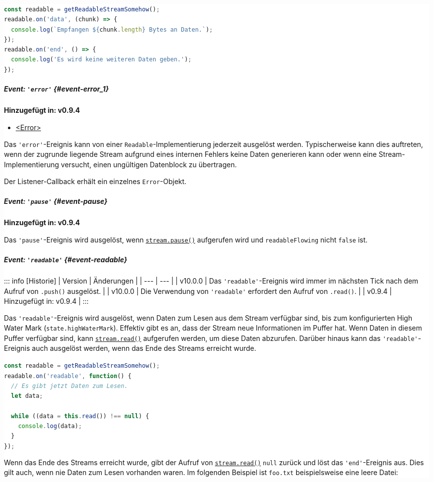 ```js [ESM]
const readable = getReadableStreamSomehow();
readable.on('data', (chunk) => {
  console.log(`Empfangen ${chunk.length} Bytes an Daten.`);
});
readable.on('end', () => {
  console.log('Es wird keine weiteren Daten geben.');
});
```
##### Event: `'error'` {#event-error_1}

**Hinzugefügt in: v0.9.4**

- [\<Error\>](https://developer.mozilla.org/en-US/docs/Web/JavaScript/Reference/Global_Objects/Error)

Das `'error'`-Ereignis kann von einer `Readable`-Implementierung jederzeit ausgelöst werden. Typischerweise kann dies auftreten, wenn der zugrunde liegende Stream aufgrund eines internen Fehlers keine Daten generieren kann oder wenn eine Stream-Implementierung versucht, einen ungültigen Datenblock zu übertragen.

Der Listener-Callback erhält ein einzelnes `Error`-Objekt.

##### Event: `'pause'` {#event-pause}

**Hinzugefügt in: v0.9.4**

Das `'pause'`-Ereignis wird ausgelöst, wenn [`stream.pause()`](/de/nodejs/api/stream#readablepause) aufgerufen wird und `readableFlowing` nicht `false` ist.

##### Event: `'readable'` {#event-readable}


::: info [Historie]
| Version | Änderungen |
| --- | --- |
| v10.0.0 | Das `'readable'`-Ereignis wird immer im nächsten Tick nach dem Aufruf von `.push()` ausgelöst. |
| v10.0.0 | Die Verwendung von `'readable'` erfordert den Aufruf von `.read()`. |
| v0.9.4 | Hinzugefügt in: v0.9.4 |
:::

Das `'readable'`-Ereignis wird ausgelöst, wenn Daten zum Lesen aus dem Stream verfügbar sind, bis zum konfigurierten High Water Mark (`state.highWaterMark`). Effektiv gibt es an, dass der Stream neue Informationen im Puffer hat. Wenn Daten in diesem Puffer verfügbar sind, kann [`stream.read()`](/de/nodejs/api/stream#readablereadsize) aufgerufen werden, um diese Daten abzurufen. Darüber hinaus kann das `'readable'`-Ereignis auch ausgelöst werden, wenn das Ende des Streams erreicht wurde.

```js [ESM]
const readable = getReadableStreamSomehow();
readable.on('readable', function() {
  // Es gibt jetzt Daten zum Lesen.
  let data;

  while ((data = this.read()) !== null) {
    console.log(data);
  }
});
```
Wenn das Ende des Streams erreicht wurde, gibt der Aufruf von [`stream.read()`](/de/nodejs/api/stream#readablereadsize) `null` zurück und löst das `'end'`-Ereignis aus. Dies gilt auch, wenn nie Daten zum Lesen vorhanden waren. Im folgenden Beispiel ist `foo.txt` beispielsweise eine leere Datei:

